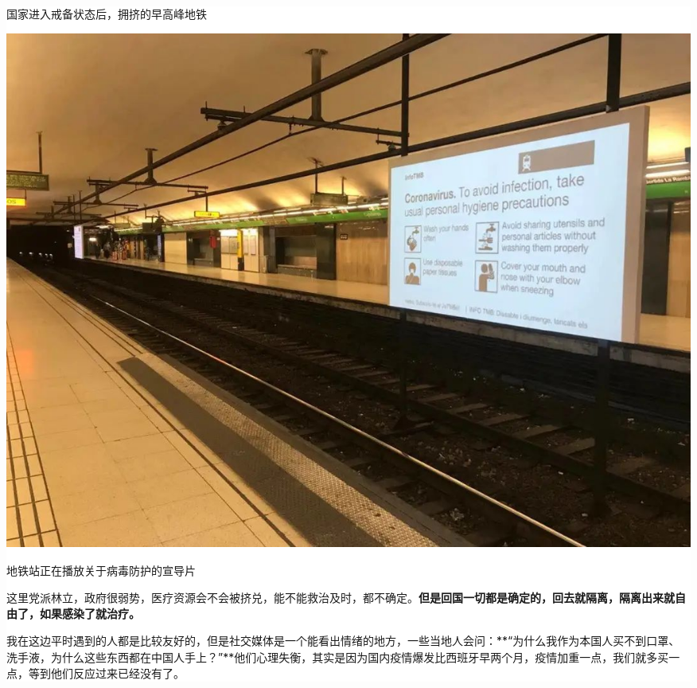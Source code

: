 国家进入戒备状态后，拥挤的早高峰地铁

  

![](/images/post/6fd3ec721ccc6c1c806ddcbbbb7fd761.jpg)  

地铁站正在播放关于病毒防护的宣导片

这里党派林立，政府很弱势，医疗资源会不会被挤兑，能不能救治及时，都不确定。**但是回国一切都是确定的，回去就隔离，隔离出来就自由了，如果感染了就治疗。**

我在这边平时遇到的人都是比较友好的，但是社交媒体是一个能看出情绪的地方，一些当地人会问：**“为什么我作为本国人买不到口罩、洗手液，为什么这些东西都在中国人手上？”**他们心理失衡，其实是因为国内疫情爆发比西班牙早两个月，疫情加重一点，我们就多买一点，等到他们反应过来已经没有了。

  
